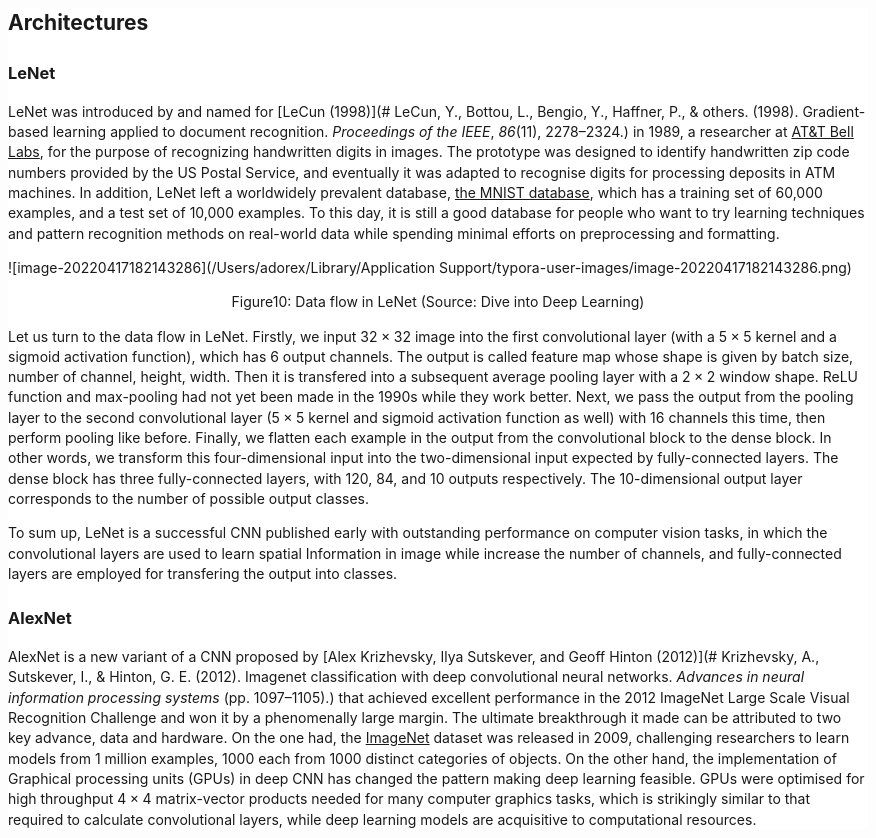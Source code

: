 ## Architectures

### LeNet

LeNet was introduced by and named for [LeCun (1998)](# LeCun, Y., Bottou, L., Bengio, Y., Haffner, P., & others. (1998). Gradient-based learning applied to document recognition. *Proceedings of the IEEE*, *86*(11), 2278–2324.) in 1989, a researcher at [AT&T Bell Labs](https://history.aip.org/phn/21507001.html), for the purpose of recognizing handwritten digits in images. The prototype was designed to identify handwritten zip code numbers provided by the US Postal Service, and eventually it was adapted to recognise digits for processing deposits in ATM machines. In addition, LeNet left a worldwidely prevalent database, [the MNIST database](http://yann.lecun.com/exdb/mnist/), which has a training set of 60,000 examples, and a test set of 10,000 examples. To this day, it is still a good database for people who want to try learning techniques and pattern recognition methods on real-world data while spending minimal efforts on preprocessing and formatting.

![image-20220417182143286](/Users/adorex/Library/Application Support/typora-user-images/image-20220417182143286.png)

<center>
  Figure10: Data flow in LeNet
  (Source: Dive into Deep Learning)
</center>

Let us turn to the data flow in LeNet. Firstly, we input $32\times32$ image into the first convolutional layer (with a $5\times5$ kernel and a sigmoid activation function), which has 6 output channels. The output is called feature map whose shape is given by batch size, number of channel, height, width. Then it is transfered into a subsequent average pooling layer with a $2\times2$ window shape. ReLU function and max-pooling had not yet been made in the 1990s while they work better. Next, we pass the output from the pooling layer to the second convolutional layer ($5\times5$ kernel and sigmoid activation function as well) with 16 channels this time, then perform pooling like before. Finally, we flatten each example in the output from the convolutional block to the dense block. In other words, we transform this four-dimensional input into the two-dimensional input expected by fully-connected layers. The dense block has three fully-connected layers, with 120, 84, and 10 outputs respectively. The 10-dimensional output layer corresponds to the number of possible output classes.

To sum up, LeNet is a successful CNN published early with outstanding performance on computer vision tasks, in which the convolutional layers are used to learn spatial Information in image while increase the number of channels, and fully-connected layers are employed for transfering the output into classes.

### AlexNet

AlexNet is a new variant of a CNN proposed by [Alex Krizhevsky, Ilya Sutskever, and Geoff Hinton (2012)](# Krizhevsky, A., Sutskever, I., & Hinton, G. E. (2012). Imagenet classification with deep convolutional neural networks. *Advances in neural information processing systems* (pp. 1097–1105).) that achieved excellent performance in the 2012 ImageNet Large Scale Visual Recognition Challenge and won it by a phenomenally large margin. The ultimate breakthrough it made can be attributed to two key advance, data and hardware. On the one had, the [ImageNet](https://image-net.org/) dataset was released in 2009, challenging researchers to learn models from 1 million examples, 1000 each from 1000 distinct categories of objects. On the other hand, the implementation of Graphical processing units (GPUs) in deep CNN has changed the pattern making deep learning feasible. GPUs were optimised for high throughput $4\times4$ matrix-vector products needed for many computer graphics tasks, which is strikingly similar to that required to calculate convolutional layers, while deep learning models are acquisitive to computational resources.
